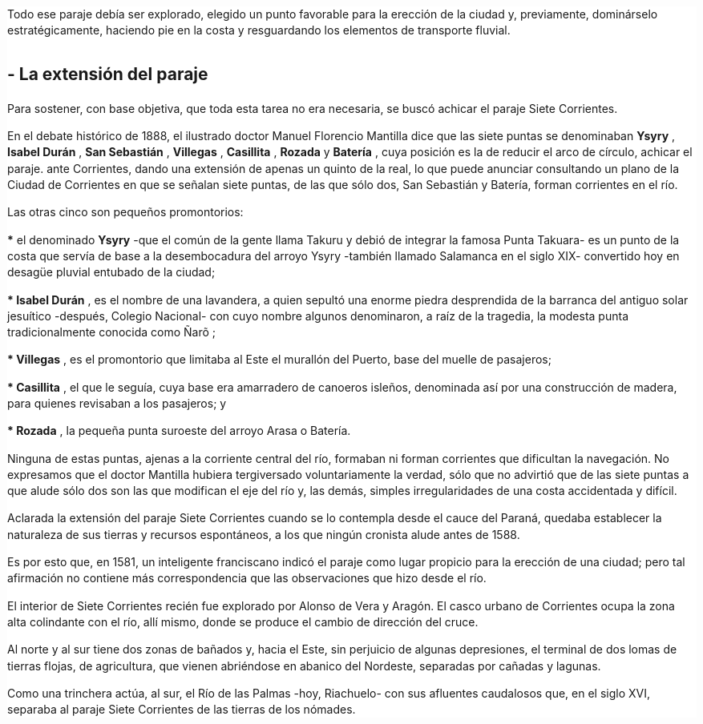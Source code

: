 Todo ese paraje debía ser explorado, elegido un punto favorable para la erección de la ciudad y, previamente, dominárselo estratégicamente, haciendo pie en la costa y resguardando los elementos de transporte fluvial.

## **\- La extensión del paraje**

Para sostener, con base objetiva, que toda esta tarea no era necesaria, se buscó achicar el paraje Siete Corrientes.

En el debate histórico de 1888, el ilustrado doctor Manuel Florencio Mantilla dice que las siete puntas se denominaban **Ysyry** , **Isabel Durán** , **San Sebastián** , **Villegas** , **Casillita** , **Rozada** y **Batería** , cuya posición es la de reducir el arco de círculo, achicar el paraje. ante Corrientes, dando una extensión de apenas un quinto de la real, lo que puede anunciar consultando un plano de la Ciudad de Corrientes en que se señalan siete puntas, de las que sólo dos, San Sebastián y Batería, forman corrientes en el río.

Las otras cinco son pequeños promontorios:

**\*** el denominado **Ysyry** -que el común de la gente llama Takuru y debió de integrar la famosa Punta Takuara- es un punto de la costa que servía de base a la desembocadura del arroyo Ysyry -también llamado Salamanca en el siglo XIX- convertido hoy en desagüe pluvial entubado de la ciudad;

**\* Isabel Durán** , es el nombre de una lavandera, a quien sepultó una enorme piedra desprendida de la barranca del antiguo solar jesuítico -después, Colegio Nacional- con cuyo nombre algunos denominaron, a raíz de la tragedia, la modesta punta tradicionalmente conocida como Ñarõ ;

**\* Villegas** , es el promontorio que limitaba al Este el murallón del Puerto, base del muelle de pasajeros;

**\* Casillita** , el que le seguía, cuya base era amarradero de canoeros isleños, denominada así por una construcción de madera, para quienes revisaban a los pasajeros; y

**\* Rozada** , la pequeña punta suroeste del arroyo Arasa o Batería.

Ninguna de estas puntas, ajenas a la corriente central del río, formaban ni forman corrientes que dificultan la navegación. No expresamos que el doctor Mantilla hubiera tergiversado voluntariamente la verdad, sólo que no advirtió que de las siete puntas a que alude sólo dos son las que modifican el eje del río y, las demás, simples irregularidades de una costa accidentada y difícil.

Aclarada la extensión del paraje Siete Corrientes cuando se lo contempla desde el cauce del Paraná, quedaba establecer la naturaleza de sus tierras y recursos espontáneos, a los que ningún cronista alude antes de 1588.

Es por esto que, en 1581, un inteligente franciscano indicó el paraje como lugar propicio para la erección de una ciudad; pero tal afirmación no contiene más correspondencia que las observaciones que hizo desde el río.

El interior de Siete Corrientes recién fue explorado por Alonso de Vera y Aragón. El casco urbano de Corrientes ocupa la zona alta colindante con el río, allí mismo, donde se produce el cambio de dirección del cruce.

Al norte y al sur tiene dos zonas de bañados y, hacia el Este, sin perjuicio de algunas depresiones, el terminal de dos lomas de tierras flojas, de agricultura, que vienen abriéndose en abanico del Nordeste, separadas por cañadas y lagunas.

Como una trinchera actúa, al sur, el Río de las Palmas -hoy, Riachuelo- con sus afluentes caudalosos que, en el siglo XVI, separaba al paraje Siete Corrientes de las tierras de los nómades.
